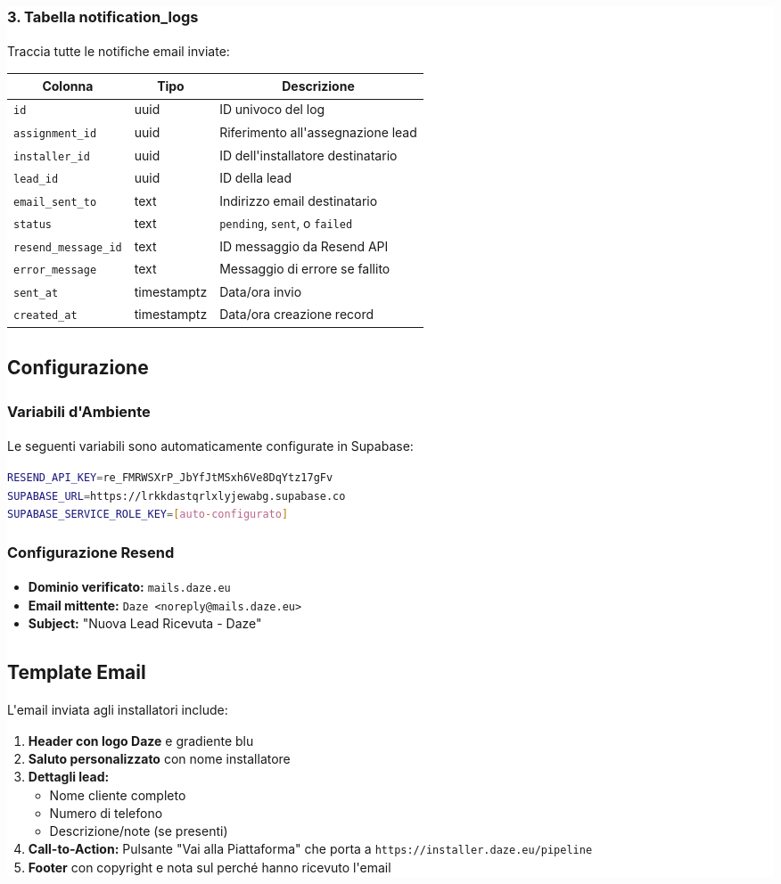 ### 3. Tabella notification_logs

Traccia tutte le notifiche email inviate:

| Colonna | Tipo | Descrizione |
|---------|------|-------------|
| `id` | uuid | ID univoco del log |
| `assignment_id` | uuid | Riferimento all'assegnazione lead |
| `installer_id` | uuid | ID dell'installatore destinatario |
| `lead_id` | uuid | ID della lead |
| `email_sent_to` | text | Indirizzo email destinatario |
| `status` | text | `pending`, `sent`, o `failed` |
| `resend_message_id` | text | ID messaggio da Resend API |
| `error_message` | text | Messaggio di errore se fallito |
| `sent_at` | timestamptz | Data/ora invio |
| `created_at` | timestamptz | Data/ora creazione record |

## Configurazione

### Variabili d'Ambiente

Le seguenti variabili sono automaticamente configurate in Supabase:

```bash
RESEND_API_KEY=re_FMRWSXrP_JbYfJtMSxh6Ve8DqYtz17gFv
SUPABASE_URL=https://lrkkdastqrlxlyjewabg.supabase.co
SUPABASE_SERVICE_ROLE_KEY=[auto-configurato]
```

### Configurazione Resend

- **Dominio verificato:** `mails.daze.eu`
- **Email mittente:** `Daze <noreply@mails.daze.eu>`
- **Subject:** "Nuova Lead Ricevuta - Daze"

## Template Email

L'email inviata agli installatori include:

1. **Header con logo Daze** e gradiente blu
2. **Saluto personalizzato** con nome installatore
3. **Dettagli lead:**
   - Nome cliente completo
   - Numero di telefono
   - Descrizione/note (se presenti)
4. **Call-to-Action:** Pulsante "Vai alla Piattaforma" che porta a `https://installer.daze.eu/pipeline`
5. **Footer** con copyright e nota sul perché hanno ricevuto l'email
